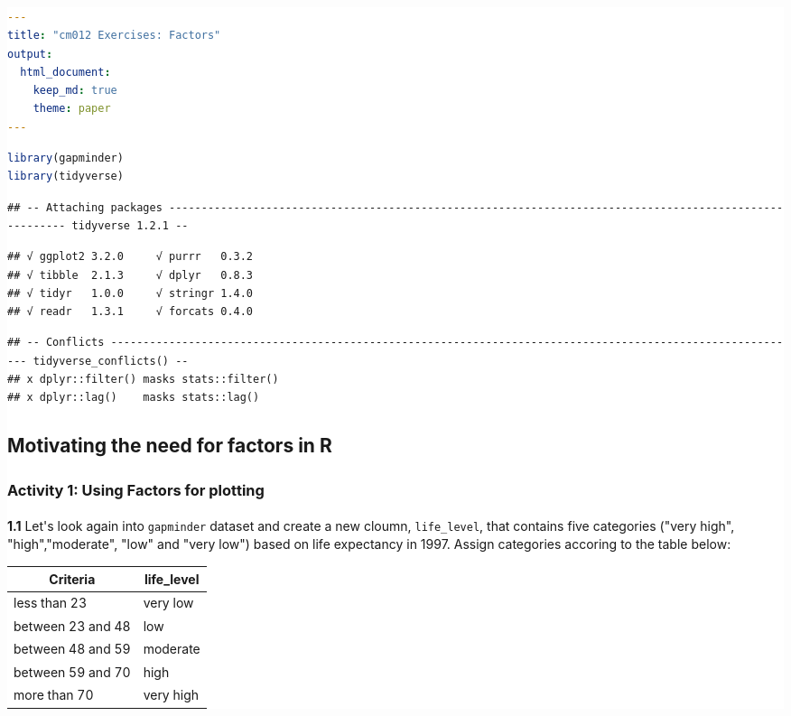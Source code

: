 ```yaml
---
title: "cm012 Exercises: Factors"
output: 
  html_document:
    keep_md: true
    theme: paper
---
```




```r
library(gapminder)
library(tidyverse)
```

```
## -- Attaching packages -------------------------------------------------------------------------------------------------------- tidyverse 1.2.1 --
```

```
## √ ggplot2 3.2.0     √ purrr   0.3.2
## √ tibble  2.1.3     √ dplyr   0.8.3
## √ tidyr   1.0.0     √ stringr 1.4.0
## √ readr   1.3.1     √ forcats 0.4.0
```

```
## -- Conflicts ----------------------------------------------------------------------------------------------------------- tidyverse_conflicts() --
## x dplyr::filter() masks stats::filter()
## x dplyr::lag()    masks stats::lag()
```


## Motivating the need for factors in R

### Activity 1: Using Factors for plotting 

**1.1** Let's look again into `gapminder` dataset and create a new cloumn, `life_level`, that contains five categories ("very high", "high","moderate", "low" and "very low") based on life expectancy in 1997. Assign categories accoring to the table below:

| Criteria | life_level| 
|-------------|-----------|
| less than 23 | very low |
| between 23 and 48 | low |
| between 48 and 59 | moderate |
| between 59 and 70 | high |
| more than 70 | very high |
